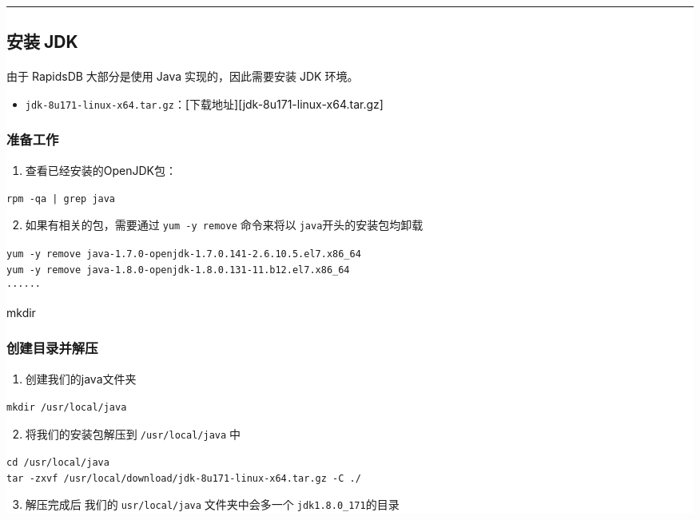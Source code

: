 

[ntpdate-4.2.6p5-29.el7.centos.2.x86_64.rpm]:http://mirror.centos.org/centos/7/os/x86_64/Packages/ntpdate-4.2.6p5-29.el7.centos.2.x86_64.rpm
[ntp-4.2.6p5-29.el7.centos.2.x86_64.rpm]:http://www.rpmfind.net/linux/centos/7.9.2009/os/x86_64/Packages/ntp-4.2.6p5-29.el7.centos.2.x86_64.rpm

[autogen-libopts-5.18-5.el7.x86_64.rpm]:http://www.rpmfind.net/linux/centos/7.9.2009/os/x86_64/Packages/autogen-libopts-5.18-5.el7.x86_64.rpm



----







## 安装 JDK

由于 RapidsDB 大部分是使用 Java 实现的，因此需要安装 JDK 环境。

-   `jdk-8u171-linux-x64.tar.gz`：[下载地址][jdk-8u171-linux-x64.tar.gz]

### 准备工作

1. 查看已经安装的OpenJDK包：


```shell
rpm -qa | grep java
```

2. 如果有相关的包，需要通过 `yum -y remove` 命令来将以 `java`开头的安装包均卸载


```shell
yum -y remove java-1.7.0-openjdk-1.7.0.141-2.6.10.5.el7.x86_64
yum -y remove java-1.8.0-openjdk-1.8.0.131-11.b12.el7.x86_64
······
```

mkdir 

### 创建目录并解压

1. 创建我们的java文件夹

```shell
mkdir /usr/local/java
```

2. 将我们的安装包解压到 `/usr/local/java` 中

```shell
cd /usr/local/java
tar -zxvf /usr/local/download/jdk-8u171-linux-x64.tar.gz -C ./
```

3. 解压完成后 我们的 `usr/local/java` 文件夹中会多一个 `jdk1.8.0_171`的目录
